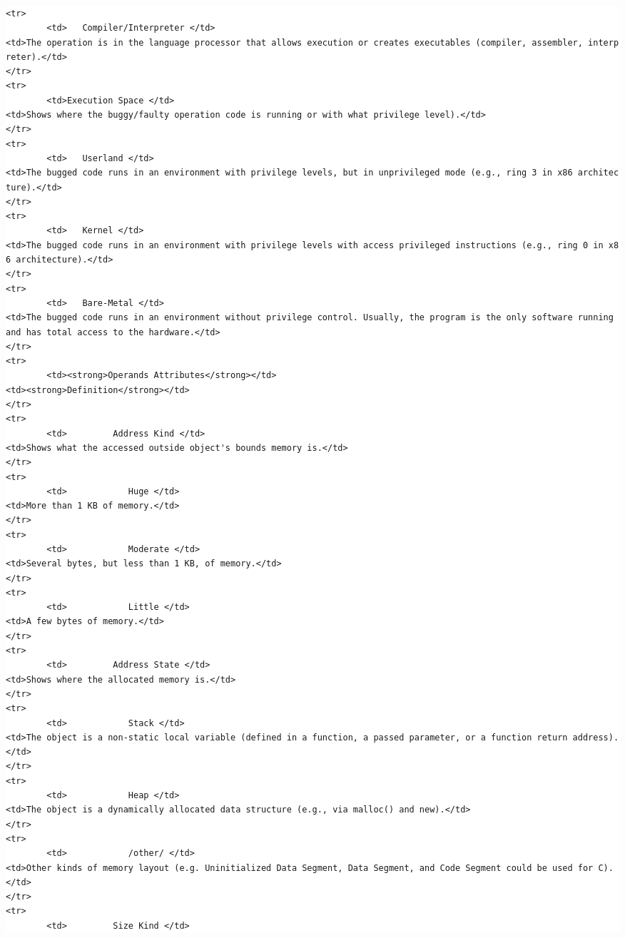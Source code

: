 	<tr>
			<td>   Compiler/Interpreter </td>
	<td>The operation is in the language processor that allows execution or creates executables (compiler, assembler, interpreter).</td>
	</tr>
	<tr>
			<td>Execution Space </td>
	<td>Shows where the buggy/faulty operation code is running or with what privilege level).</td>
	</tr>
	<tr>
			<td>   Userland </td>
	<td>The bugged code runs in an environment with privilege levels, but in unprivileged mode (e.g., ring 3 in x86 architecture).</td>
	</tr>
	<tr>
			<td>   Kernel </td>
	<td>The bugged code runs in an environment with privilege levels with access privileged instructions (e.g., ring 0 in x86 architecture).</td>
	</tr>
	<tr>
			<td>   Bare-Metal </td>
	<td>The bugged code runs in an environment without privilege control. Usually, the program is the only software running and has total access to the hardware.</td>
	</tr>
	<tr>
			<td><strong>Operands Attributes</strong></td>
	<td><strong>Definition</strong></td>
	</tr>
	<tr>
			<td>         Address Kind </td>
	<td>Shows what the accessed outside object's bounds memory is.</td>
	</tr>
	<tr>
			<td>            Huge </td>
	<td>More than 1 KB of memory.</td>
	</tr>
	<tr>
			<td>            Moderate </td>
	<td>Several bytes, but less than 1 KB, of memory.</td>
	</tr>
	<tr>
			<td>            Little </td>
	<td>A few bytes of memory.</td>
	</tr>
	<tr>
			<td>         Address State </td>
	<td>Shows where the allocated memory is.</td>
	</tr>
	<tr>
			<td>            Stack </td>
	<td>The object is a non-static local variable (defined in a function, a passed parameter, or a function return address).</td>
	</tr>
	<tr>
			<td>            Heap </td>
	<td>The object is a dynamically allocated data structure (e.g., via malloc() and new).</td>
	</tr>
	<tr>
			<td>            /other/ </td>
	<td>Other kinds of memory layout (e.g. Uninitialized Data Segment, Data Segment, and Code Segment could be used for C).</td>
	</tr>
	<tr>
			<td>         Size Kind </td>